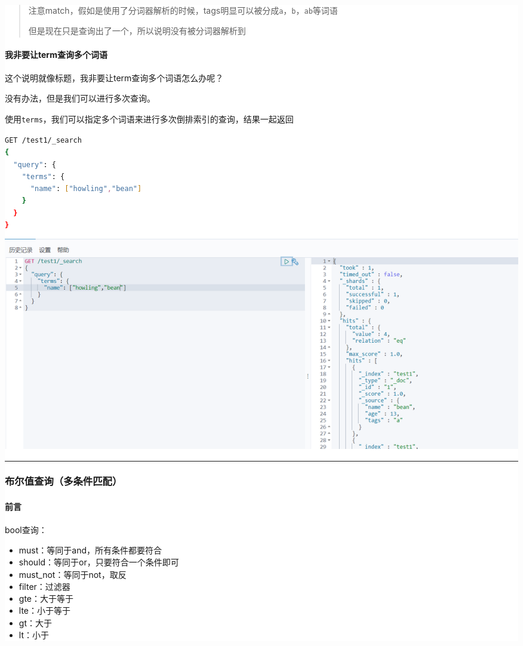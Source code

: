 > 注意match，假如是使用了分词器解析的时候，tags明显可以被分成`a`，`b`，`ab`等词语
>
> 但是现在只是查询出了一个，所以说明没有被分词器解析到

#### 我非要让term查询多个词语

这个说明就像标题，我非要让term查询多个词语怎么办呢？

没有办法，但是我们可以进行多次查询。

使用`terms`，我们可以指定多个词语来进行多次倒排索引的查询，结果一起返回

```bash
GET /test1/_search
{
  "query": {
    "terms": {
      "name": ["howling","bean"]
    }
  }
}
```

![1590746737505](ElasticSearch.assets/1590746737505.png)

---

### 布尔值查询（多条件匹配）

#### 前言

bool查询：

- must：等同于and，所有条件都要符合
- should：等同于or，只要符合一个条件即可
- must_not：等同于not，取反
- filter：过滤器
- gte：大于等于
- lte：小于等于
- gt：大于
- lt：小于

